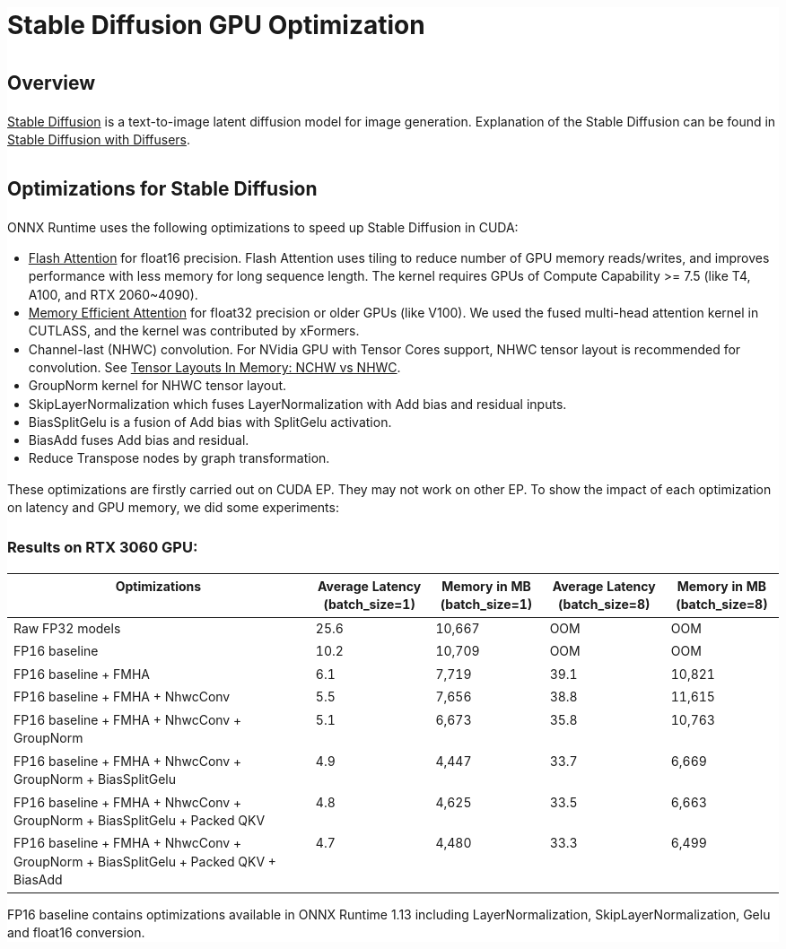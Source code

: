 # Stable Diffusion GPU Optimization

## Overview

[Stable Diffusion](https://stability.ai/blog/stable-diffusion-announcement) is a text-to-image latent diffusion model for image generation. Explanation of the Stable Diffusion can be found in [Stable Diffusion with Diffusers](https://huggingface.co/blog/stable_diffusion).

## Optimizations for Stable Diffusion

ONNX Runtime uses the following optimizations to speed up Stable Diffusion in CUDA:

* [Flash Attention](https://arxiv.org/abs/2205.14135) for float16 precision. Flash Attention uses tiling to reduce number of GPU memory reads/writes, and improves performance with less memory for long sequence length. The kernel requires GPUs of Compute Capability >= 7.5 (like T4, A100, and RTX 2060~4090).
* [Memory Efficient Attention](https://arxiv.org/abs/2112.05682v2) for float32 precision or older GPUs (like V100). We used the fused multi-head attention kernel in CUTLASS, and the kernel was contributed by xFormers.
* Channel-last (NHWC) convolution. For NVidia GPU with Tensor Cores support, NHWC tensor layout is recommended for convolution. See [Tensor Layouts In Memory: NCHW vs NHWC](https://docs.nvidia.com/deeplearning/performance/dl-performance-convolutional/index.html#tensor-layout).
* GroupNorm kernel for NHWC tensor layout.
* SkipLayerNormalization which fuses LayerNormalization with Add bias and residual inputs.
* BiasSplitGelu is a fusion of Add bias with SplitGelu activation.
* BiasAdd fuses Add bias and residual.
* Reduce Transpose nodes by graph transformation.

These optimizations are firstly carried out on CUDA EP. They may not work on other EP. To show the impact of each optimization on latency and GPU memory, we did some experiments:

### Results on RTX 3060 GPU:

| Optimizations                                                                      | Average Latency (batch_size=1) | Memory in MB (batch_size=1) | Average Latency (batch_size=8) | Memory in MB (batch_size=8) |
| ---------------------------------------------------------------------------------- | ------------------------------ | --------------------------- | ------------------------------ | --------------------------- |
| Raw FP32 models                                                                    | 25.6                           | 10,667                      | OOM                            | OOM                         |
| FP16 baseline                                                                      | 10.2                           | 10,709                      | OOM                            | OOM                         |
| FP16 baseline + FMHA                                                               | 6.1                            | 7,719                       | 39.1                           | 10,821                      |
| FP16 baseline + FMHA + NhwcConv                                                    | 5.5                            | 7,656                       | 38.8                           | 11,615                      |
| FP16 baseline + FMHA + NhwcConv + GroupNorm                                        | 5.1                            | 6,673                       | 35.8                           | 10,763                      |
| FP16 baseline + FMHA + NhwcConv + GroupNorm + BiasSplitGelu                        | 4.9                            | 4,447                       | 33.7                           | 6,669                       |
| FP16 baseline + FMHA + NhwcConv + GroupNorm + BiasSplitGelu + Packed QKV           | 4.8                            | 4,625                       | 33.5                           | 6,663                       |
| FP16 baseline + FMHA + NhwcConv + GroupNorm + BiasSplitGelu + Packed QKV + BiasAdd | 4.7                            | 4,480                       | 33.3                           | 6,499                       |

FP16 baseline contains optimizations available in ONNX Runtime 1.13 including LayerNormalization, SkipLayerNormalization, Gelu and float16 conversion.
